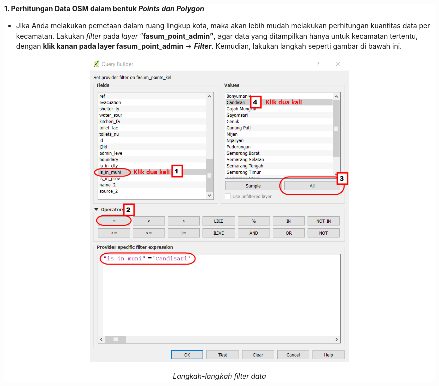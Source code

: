 **1. Perhitungan Data OSM dalam bentuk _Points dan Polygon_** 

*   Jika Anda melakukan pemetaan dalam ruang lingkup kota, maka akan lebih mudah melakukan perhitungan kuantitas data per kecamatan. Lakukan _filter_ pada _layer_ “**fasum_point_admin”**, agar data yang ditampilkan  hanya untuk kecamatan tertentu, dengan **klik kanan pada layer fasum_point_admin** → ***Filter***. Kemudian, lakukan langkah seperti gambar di bawah ini.

<p align="center">
  <img width=60% src="/pages/06-OSM-Field-Survey-Manager-Guidelines/09-Perhitungan-Kuantitas-Data-Menggunakan-Plugin-Group-Stats/images/0910_filtermenu.png">
</p>
<p align="center"><i>Langkah-langkah filter data</i><p align="center">
